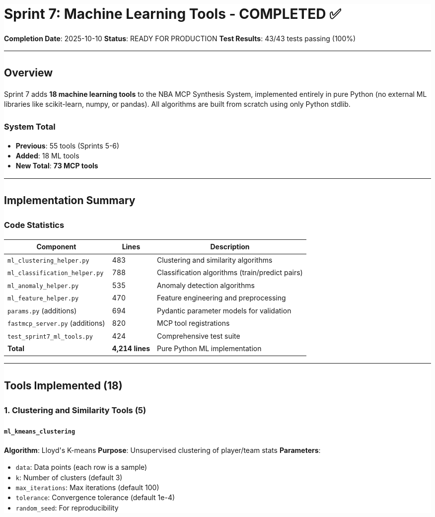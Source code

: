 # Sprint 7: Machine Learning Tools - COMPLETED ✅

**Completion Date**: 2025-10-10
**Status**: READY FOR PRODUCTION
**Test Results**: 43/43 tests passing (100%)

---

## Overview

Sprint 7 adds **18 machine learning tools** to the NBA MCP Synthesis System, implemented entirely in pure Python (no external ML libraries like scikit-learn, numpy, or pandas). All algorithms are built from scratch using only Python stdlib.

### System Total
- **Previous**: 55 tools (Sprints 5-6)
- **Added**: 18 ML tools
- **New Total**: **73 MCP tools**

---

## Implementation Summary

### Code Statistics
| Component | Lines | Description |
|-----------|-------|-------------|
| `ml_clustering_helper.py` | 483 | Clustering and similarity algorithms |
| `ml_classification_helper.py` | 788 | Classification algorithms (train/predict pairs) |
| `ml_anomaly_helper.py` | 535 | Anomaly detection algorithms |
| `ml_feature_helper.py` | 470 | Feature engineering and preprocessing |
| `params.py` (additions) | 694 | Pydantic parameter models for validation |
| `fastmcp_server.py` (additions) | 820 | MCP tool registrations |
| `test_sprint7_ml_tools.py` | 424 | Comprehensive test suite |
| **Total** | **4,214 lines** | Pure Python ML implementation |

---

## Tools Implemented (18)

### 1. Clustering and Similarity Tools (5)

#### `ml_kmeans_clustering`
**Algorithm**: Lloyd's K-means
**Purpose**: Unsupervised clustering of player/team stats
**Parameters**:
- `data`: Data points (each row is a sample)
- `k`: Number of clusters (default 3)
- `max_iterations`: Max iterations (default 100)
- `tolerance`: Convergence tolerance (default 1e-4)
- `random_seed`: For reproducibility
